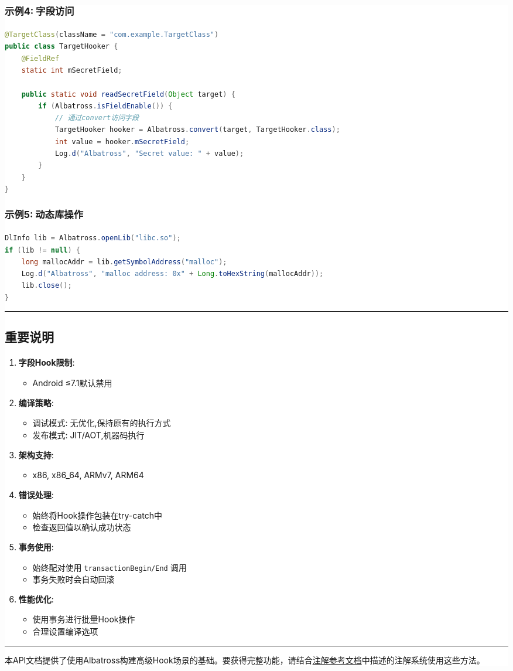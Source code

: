 ### 示例4: 字段访问
```java
@TargetClass(className = "com.example.TargetClass")
public class TargetHooker {
    @FieldRef
    static int mSecretField;

    public static void readSecretField(Object target) {
        if (Albatross.isFieldEnable()) {
            // 通过convert访问字段
            TargetHooker hooker = Albatross.convert(target, TargetHooker.class);
            int value = hooker.mSecretField;
            Log.d("Albatross", "Secret value: " + value);
        }
    }
}
```

### 示例5: 动态库操作
```java
DlInfo lib = Albatross.openLib("libc.so");
if (lib != null) {
    long mallocAddr = lib.getSymbolAddress("malloc");
    Log.d("Albatross", "malloc address: 0x" + Long.toHexString(mallocAddr));
    lib.close();
}
```

---

## 重要说明

1. **字段Hook限制**:
   - Android ≤7.1默认禁用

2. **编译策略**:
   - 调试模式: 无优化,保持原有的执行方式
   - 发布模式: JIT/AOT,机器码执行

3. **架构支持**:
   - x86, x86_64, ARMv7, ARM64

4. **错误处理**:
   - 始终将Hook操作包装在try-catch中
   - 检查返回值以确认成功状态

5. **事务使用**:
   - 始终配对使用 `transactionBegin/End` 调用
   - 事务失败时会自动回滚

6. **性能优化**:
   - 使用事务进行批量Hook操作
   - 合理设置编译选项
---

本API文档提供了使用Albatross构建高级Hook场景的基础。要获得完整功能，请结合[注解参考文档](annotatin_reference_CN.md)中描述的注解系统使用这些方法。
